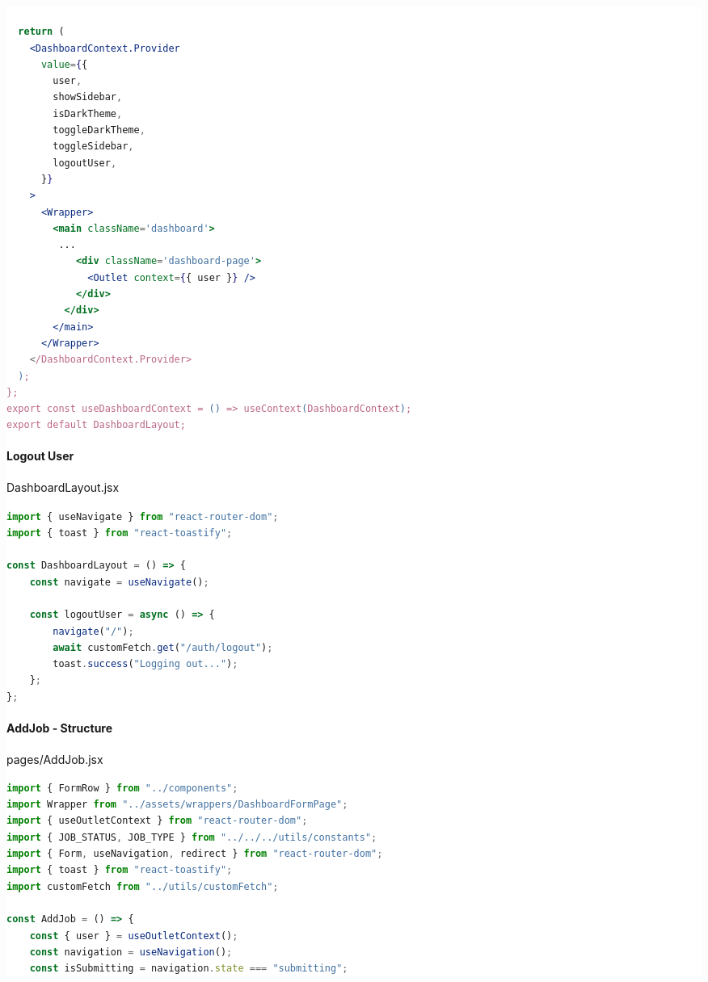 ```jsx

  return (
    <DashboardContext.Provider
      value={{
        user,
        showSidebar,
        isDarkTheme,
        toggleDarkTheme,
        toggleSidebar,
        logoutUser,
      }}
    >
      <Wrapper>
        <main className='dashboard'>
         ...
            <div className='dashboard-page'>
              <Outlet context={{ user }} />
            </div>
          </div>
        </main>
      </Wrapper>
    </DashboardContext.Provider>
  );
};
export const useDashboardContext = () => useContext(DashboardContext);
export default DashboardLayout;

```

#### Logout User

DashboardLayout.jsx

```js
import { useNavigate } from "react-router-dom";
import { toast } from "react-toastify";

const DashboardLayout = () => {
    const navigate = useNavigate();

    const logoutUser = async () => {
        navigate("/");
        await customFetch.get("/auth/logout");
        toast.success("Logging out...");
    };
};
```

#### AddJob - Structure

pages/AddJob.jsx

```js
import { FormRow } from "../components";
import Wrapper from "../assets/wrappers/DashboardFormPage";
import { useOutletContext } from "react-router-dom";
import { JOB_STATUS, JOB_TYPE } from "../../../utils/constants";
import { Form, useNavigation, redirect } from "react-router-dom";
import { toast } from "react-toastify";
import customFetch from "../utils/customFetch";

const AddJob = () => {
    const { user } = useOutletContext();
    const navigation = useNavigation();
    const isSubmitting = navigation.state === "submitting";
```